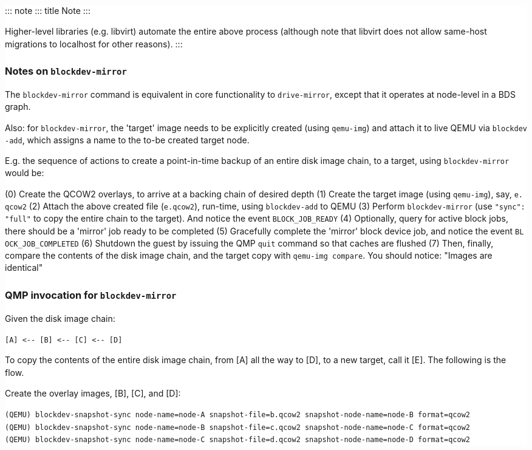 ::: note
::: title
Note
:::

Higher-level libraries (e.g. libvirt) automate the entire above process
(although note that libvirt does not allow same-host migrations to
localhost for other reasons).
:::

### Notes on `blockdev-mirror`

The `blockdev-mirror` command is equivalent in core functionality to
`drive-mirror`, except that it operates at node-level in a BDS graph.

Also: for `blockdev-mirror`, the \'target\' image needs to be explicitly
created (using `qemu-img`) and attach it to live QEMU via
`blockdev-add`, which assigns a name to the to-be created target node.

E.g. the sequence of actions to create a point-in-time backup of an
entire disk image chain, to a target, using `blockdev-mirror` would be:

(0) Create the QCOW2 overlays, to arrive at a backing chain of desired
    depth
(1) Create the target image (using `qemu-img`), say, `e.qcow2`
(2) Attach the above created file (`e.qcow2`), run-time, using
    `blockdev-add` to QEMU
(3) Perform `blockdev-mirror` (use `"sync": "full"` to copy the entire
    chain to the target). And notice the event `BLOCK_JOB_READY`
(4) Optionally, query for active block jobs, there should be a
    \'mirror\' job ready to be completed
(5) Gracefully complete the \'mirror\' block device job, and notice the
    event `BLOCK_JOB_COMPLETED`
(6) Shutdown the guest by issuing the QMP `quit` command so that caches
    are flushed
(7) Then, finally, compare the contents of the disk image chain, and the
    target copy with `qemu-img compare`. You should notice: \"Images are
    identical\"

### QMP invocation for `blockdev-mirror`

Given the disk image chain:

    [A] <-- [B] <-- [C] <-- [D]

To copy the contents of the entire disk image chain, from \[A\] all the
way to \[D\], to a new target, call it \[E\]. The following is the flow.

Create the overlay images, \[B\], \[C\], and \[D\]:

    (QEMU) blockdev-snapshot-sync node-name=node-A snapshot-file=b.qcow2 snapshot-node-name=node-B format=qcow2
    (QEMU) blockdev-snapshot-sync node-name=node-B snapshot-file=c.qcow2 snapshot-node-name=node-C format=qcow2
    (QEMU) blockdev-snapshot-sync node-name=node-C snapshot-file=d.qcow2 snapshot-node-name=node-D format=qcow2
